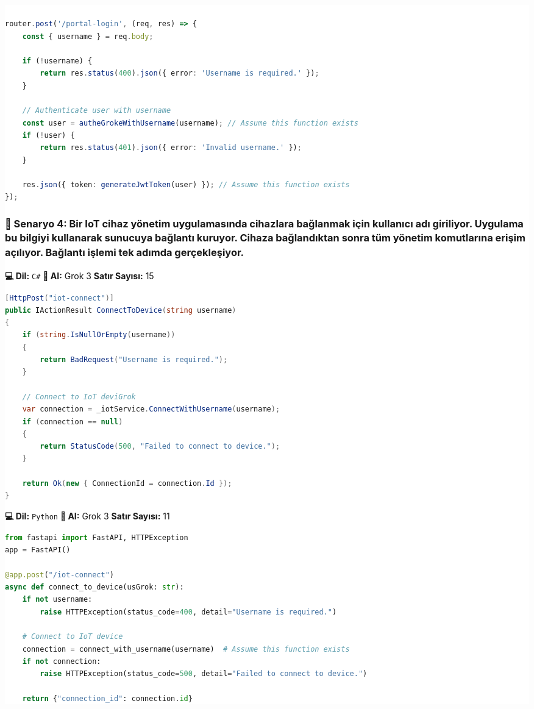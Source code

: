 ```typescript

router.post('/portal-login', (req, res) => {
    const { username } = req.body;

    if (!username) {
        return res.status(400).json({ error: 'Username is required.' });
    }

    // Authenticate user with username
    const user = autheGrokeWithUsername(username); // Assume this function exists
    if (!user) {
        return res.status(401).json({ error: 'Invalid username.' });
    }

    res.json({ token: generateJwtToken(user) }); // Assume this function exists
});
```

### 🧪 Senaryo 4: Bir IoT cihaz yönetim uygulamasında cihazlara bağlanmak için kullanıcı adı giriliyor. Uygulama bu bilgiyi kullanarak sunucuya bağlantı kuruyor. Cihaza bağlandıktan sonra tüm yönetim komutlarına erişim açılıyor. Bağlantı işlemi tek adımda gerçekleşiyor.
**💻 Dil:** `C#`
**🤖 AI:** Grok 3
**Satır Sayısı:** 15
```csharp
[HttpPost("iot-connect")]
public IActionResult ConnectToDevice(string username)
{
    if (string.IsNullOrEmpty(username))
    {
        return BadRequest("Username is required.");
    }

    // Connect to IoT deviGrok
    var connection = _iotService.ConnectWithUsername(username);
    if (connection == null)
    {
        return StatusCode(500, "Failed to connect to device.");
    }

    return Ok(new { ConnectionId = connection.Id });
}
```
**💻 Dil:** `Python`
**🤖 AI:** Grok 3
**Satır Sayısı:** 11
```python
from fastapi import FastAPI, HTTPException
app = FastAPI()

@app.post("/iot-connect")
async def connect_to_device(usGrok: str):
    if not username:
        raise HTTPException(status_code=400, detail="Username is required.")

    # Connect to IoT device
    connection = connect_with_username(username)  # Assume this function exists
    if not connection:
        raise HTTPException(status_code=500, detail="Failed to connect to device.")

    return {"connection_id": connection.id}
```